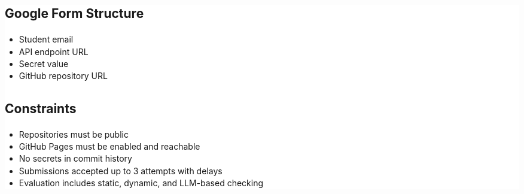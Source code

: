 ## Google Form Structure
- Student email
- API endpoint URL
- Secret value
- GitHub repository URL

## Constraints
- Repositories must be public
- GitHub Pages must be enabled and reachable
- No secrets in commit history
- Submissions accepted up to 3 attempts with delays
- Evaluation includes static, dynamic, and LLM-based checking
